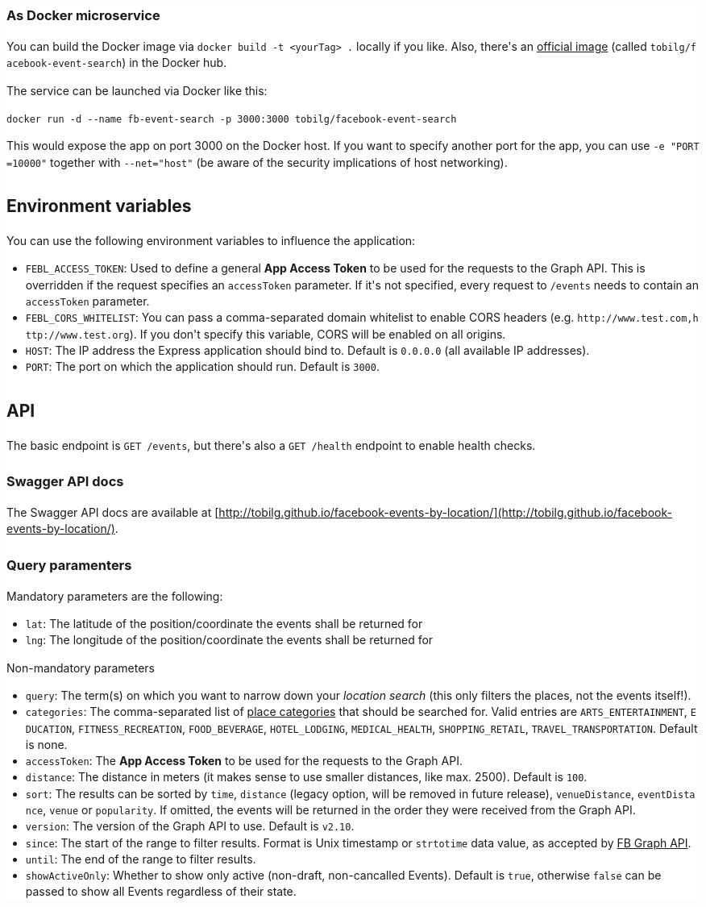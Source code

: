 ### As Docker microservice
You can build the Docker image via `docker build -t <yourTag> .` locally if you like. Also, there's an [official image](https://hub.docker.com/r/tobilg/facebook-event-search/) (called `tobilg/facebook-event-search`) in the Docker hub.
 
The service can be launched via Docker like this:

`docker run -d --name fb-event-search -p 3000:3000 tobilg/facebook-event-search`

This would expose the app on port 3000 on the Docker host. If you want to specify another port for the app, you can use `-e "PORT=10000"` together with `--net="host"` (be aware of the security implications of host networking). 

## Environment variables
You can use the following environment variables to influence the application:

* `FEBL_ACCESS_TOKEN`: Used to define a general **App Access Token** to be used for the requests to the Graph API. This is overridden if the request specifies an `accessToken` parameter. If it's not specified, every request to `/events` needs to contain an `accessToken` parameter.
* `FEBL_CORS_WHITELIST`: You can pass a comma-separated domain whitelist to enable CORS headers (e.g. `http://www.test.com,http://www.test.org`). If you don't specify this variable, CORS will be enabled on all origins.
* `HOST`: The IP address the Express application should bind to. Default is `0.0.0.0` (all available IP addresses).
* `PORT`: The port on which the application should run. Default is `3000`.

## API
The basic endpoint is `GET /events`, but there's also a `GET /health` endpoint to enable health checks.

### Swagger API docs

The Swagger API docs are available at [http://tobilg.github.io/facebook-events-by-location/](http://tobilg.github.io/facebook-events-by-location/).

### Query paramenters

Mandatory parameters are the following:

* `lat`: The latitude of the position/coordinate the events shall be returned for
* `lng`: The longitude of the position/coordinate the events shall be returned for

Non-mandatory parameters

* `query`: The term(s) on which you want to narrow down your *location search* (this only filters the places, not the events itself!).
* `categories`: The comma-separated list of [place categories](https://developers.facebook.com/docs/places/web/search#categories) that should be searched for. Valid entries are `ARTS_ENTERTAINMENT`, `EDUCATION`, `FITNESS_RECREATION`, `FOOD_BEVERAGE`, `HOTEL_LODGING`, `MEDICAL_HEALTH`, `SHOPPING_RETAIL`, `TRAVEL_TRANSPORTATION`. Default is none.  
* `accessToken`: The **App Access Token** to be used for the requests to the Graph API.
* `distance`: The distance in meters (it makes sense to use smaller distances, like max. 2500). Default is `100`.
* `sort`: The results can be sorted by `time`, `distance` (legacy option, will be removed in future release), `venueDistance`, `eventDistance`, `venue` or `popularity`. If omitted, the events will be returned in the order they were received from the Graph API.
* `version`: The version of the Graph API to use. Default is `v2.10`.
* `since`: The start of the range to filter results. Format is Unix timestamp or `strtotime` data value, as accepted by [FB Graph API](https://developers.facebook.com/docs/graph-api/using-graph-api#time).
* `until`: The end of the range to filter results.
* `showActiveOnly`: Whether to show only active (non-draft, non-cancalled Events). Default is `true`, otherwise `false` can be passed to show all Events regardless of their state. 
